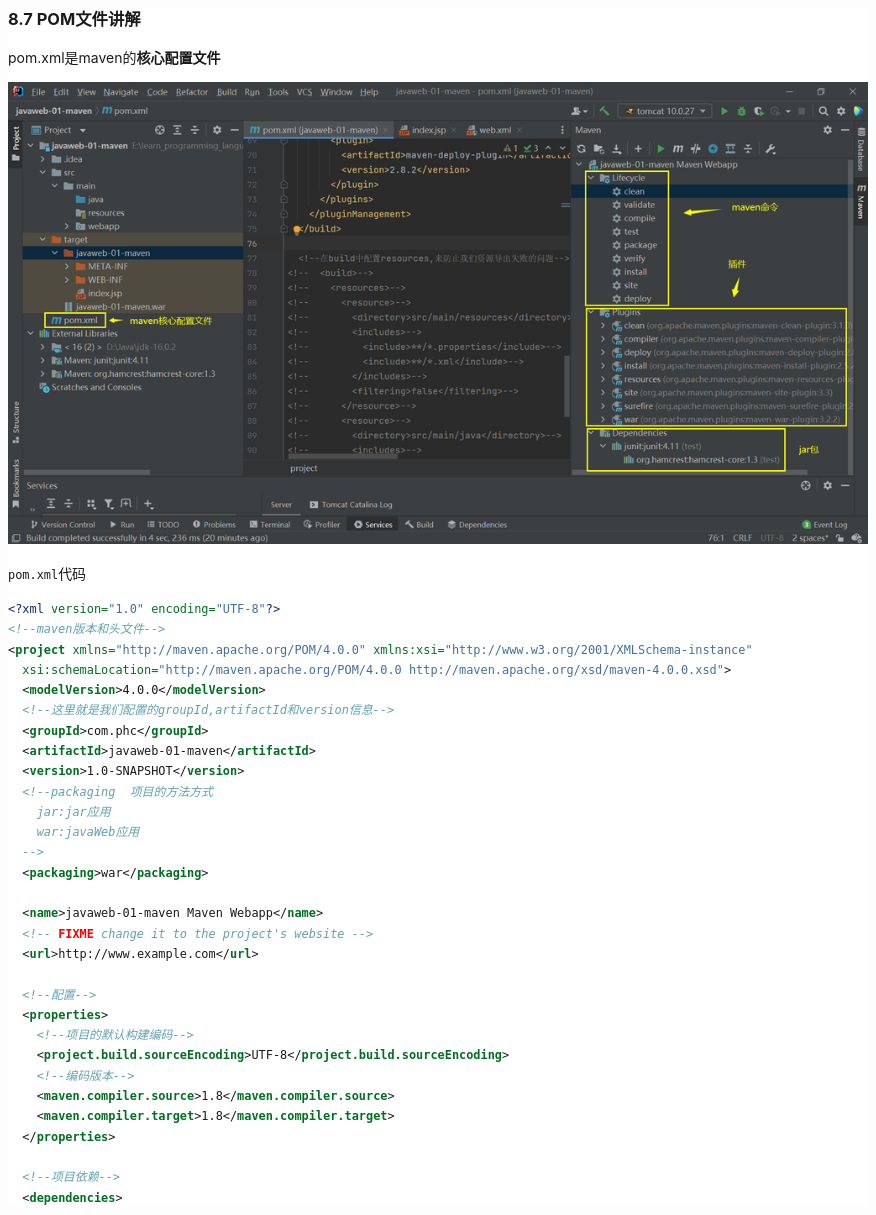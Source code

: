### 8.7 POM文件讲解

pom.xml是maven的**核心配置文件**

![](pictures/在IDEA中使用tomcat/7.png)

`pom.xml`代码

```xml
<?xml version="1.0" encoding="UTF-8"?>
<!--maven版本和头文件-->
<project xmlns="http://maven.apache.org/POM/4.0.0" xmlns:xsi="http://www.w3.org/2001/XMLSchema-instance"
  xsi:schemaLocation="http://maven.apache.org/POM/4.0.0 http://maven.apache.org/xsd/maven-4.0.0.xsd">
  <modelVersion>4.0.0</modelVersion>
  <!--这里就是我们配置的groupId,artifactId和version信息-->
  <groupId>com.phc</groupId>
  <artifactId>javaweb-01-maven</artifactId>
  <version>1.0-SNAPSHOT</version>
  <!--packaging  项目的方法方式
    jar:jar应用
    war:javaWeb应用
  -->
  <packaging>war</packaging>

  <name>javaweb-01-maven Maven Webapp</name>
  <!-- FIXME change it to the project's website -->
  <url>http://www.example.com</url>

  <!--配置-->
  <properties>
    <!--项目的默认构建编码-->
    <project.build.sourceEncoding>UTF-8</project.build.sourceEncoding>
    <!--编码版本-->
    <maven.compiler.source>1.8</maven.compiler.source>
    <maven.compiler.target>1.8</maven.compiler.target>
  </properties>

  <!--项目依赖-->
  <dependencies>
```